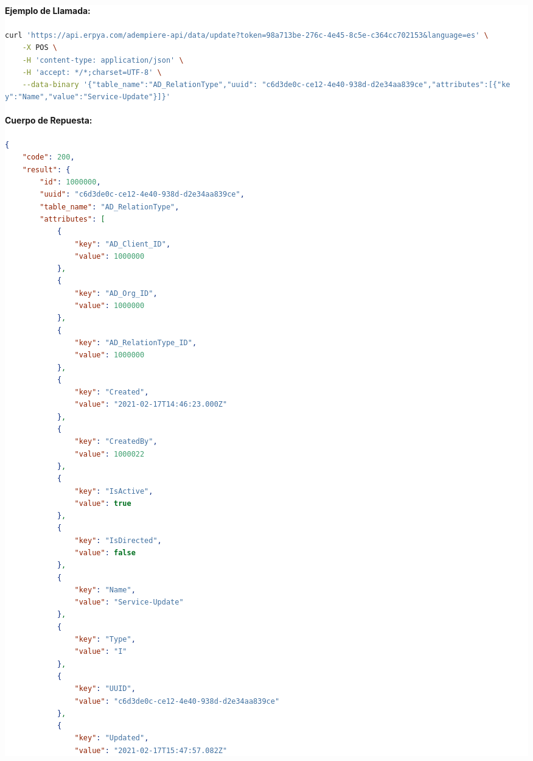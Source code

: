 #### Ejemplo de Llamada:

```bash
curl 'https://api.erpya.com/adempiere-api/data/update?token=98a713be-276c-4e45-8c5e-c364cc702153&language=es' \
    -X POS \
    -H 'content-type: application/json' \
    -H 'accept: */*;charset=UTF-8' \
    --data-binary '{"table_name":"AD_RelationType","uuid": "c6d3de0c-ce12-4e40-938d-d2e34aa839ce","attributes":[{"key":"Name","value":"Service-Update"}]}'
```

#### Cuerpo de Repuesta:

```json
{
    "code": 200,
    "result": {
        "id": 1000000,
        "uuid": "c6d3de0c-ce12-4e40-938d-d2e34aa839ce",
        "table_name": "AD_RelationType",
        "attributes": [
            {
                "key": "AD_Client_ID",
                "value": 1000000
            },
            {
                "key": "AD_Org_ID",
                "value": 1000000
            },
            {
                "key": "AD_RelationType_ID",
                "value": 1000000
            },
            {
                "key": "Created",
                "value": "2021-02-17T14:46:23.000Z"
            },
            {
                "key": "CreatedBy",
                "value": 1000022
            },
            {
                "key": "IsActive",
                "value": true
            },
            {
                "key": "IsDirected",
                "value": false
            },
            {
                "key": "Name",
                "value": "Service-Update"
            },
            {
                "key": "Type",
                "value": "I"
            },
            {
                "key": "UUID",
                "value": "c6d3de0c-ce12-4e40-938d-d2e34aa839ce"
            },
            {
                "key": "Updated",
                "value": "2021-02-17T15:47:57.082Z"
```